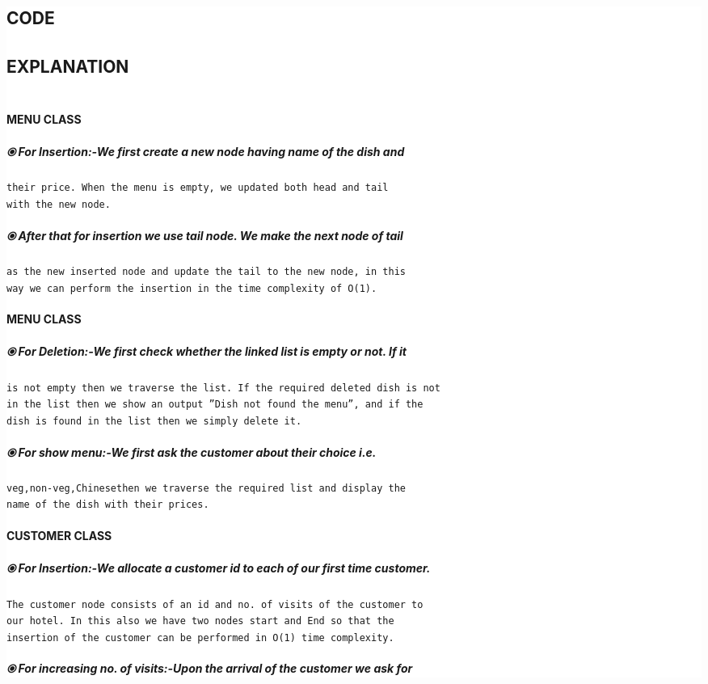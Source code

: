 
## CODE

## EXPLANATION

# #


#### MENU CLASS

##### ⦿ For Insertion:-We first create a new node having name of the dish and

```
their price. When the menu is empty, we updated both head and tail
with the new node.
```
##### ⦿ After that for insertion we use tail node. We make the next node of tail

```
as the new inserted node and update the tail to the new node, in this
way we can perform the insertion in the time complexity of O(1).
```

#### MENU CLASS

##### ⦿ For Deletion:-We first check whether the linked list is empty or not. If it

```
is not empty then we traverse the list. If the required deleted dish is not
in the list then we show an output ”Dish not found the menu”, and if the
dish is found in the list then we simply delete it.
```
##### ⦿ For show menu:-We first ask the customer about their choice i.e.

```
veg,non-veg,Chinesethen we traverse the required list and display the
name of the dish with their prices.
```

#### CUSTOMER CLASS

##### ⦿ For Insertion:-We allocate a customer id to each of our first time customer.

```
The customer node consists of an id and no. of visits of the customer to
our hotel. In this also we have two nodes start and End so that the
insertion of the customer can be performed in O(1) time complexity.
```
##### ⦿ For increasing no. of visits:-Upon the arrival of the customer we ask for
